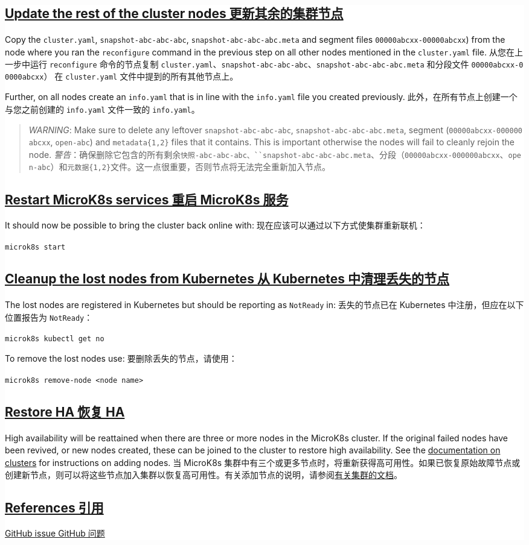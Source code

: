 ## [Update the rest of the cluster nodes 更新其余的集群节点](https://microk8s.io/docs/restore-quorum#update-the-rest-of-the-cluster-nodes)

Copy the `cluster.yaml`, `snapshot-abc-abc-abc`, `snapshot-abc-abc-abc.meta` and segment files `00000abcxx-00000abcxx`) from the node where you ran the `reconfigure` command in the previous step on all other nodes mentioned in the `cluster.yaml` file.
从您在上一步中运行 `reconfigure` 命令的节点复制 `cluster.yaml`、`snapshot-abc-abc-abc`、`snapshot-abc-abc-abc.meta` 和分段文件 `00000abcxx-00000abcxx`） 在 `cluster.yaml` 文件中提到的所有其他节点上。

Further, on all nodes create an `info.yaml` that is in line with the `info.yaml` file you created previously.
此外，在所有节点上创建一个与您之前创建的 `info.yaml` 文件一致的 `info.yaml`。

> *WARNING*: Make sure to delete any leftover `snapshot-abc-abc-abc`, `snapshot-abc-abc-abc.meta`, segment (`00000abcxx-000000abcxx`, `open-abc`) and `metadata{1,2}` files that it contains. This is important otherwise the nodes will fail to cleanly rejoin the node.
> *警告*：确保删除它包含的所有剩余`快照-abc-abc-abc、``snapshot-abc-abc-abc.meta`、分段（`00000abcxx-000000abcxx`、`open-abc`）和`元数据{1,2}`文件。这一点很重要，否则节点将无法完全重新加入节点。

## [Restart MicroK8s services 重启 MicroK8s 服务](https://microk8s.io/docs/restore-quorum#restart-microk8s-services)

It should now be possible to bring the cluster back online with:
现在应该可以通过以下方式使集群重新联机：

```auto
microk8s start
```

## [Cleanup the lost nodes from Kubernetes 从 Kubernetes 中清理丢失的节点](https://microk8s.io/docs/restore-quorum#cleanup-the-lost-nodes-from-kubernetes)

The lost nodes are registered in Kubernetes but should be reporting as `NotReady` in:
丢失的节点已在 Kubernetes 中注册，但应在以下位置报告为 `NotReady`：

```auto
microk8s kubectl get no
```

To remove the lost nodes use:
要删除丢失的节点，请使用：

```auto
microk8s remove-node <node name>
```

## [Restore HA 恢复 HA](https://microk8s.io/docs/restore-quorum#restore-ha)

High availability will be reattained when there are three or more nodes in  the MicroK8s cluster. If the original failed nodes have been revived, or new nodes created, these can be joined to the cluster to restore high  availability. See the [documentation on clusters](https://microk8s.io/docs/clustering) for instructions on adding nodes.
当 MicroK8s 集群中有三个或更多节点时，将重新获得高可用性。如果已恢复原始故障节点或创建新节点，则可以将这些节点加入集群以恢复高可用性。有关添加节点的说明，请参阅[有关集群的文档](https://microk8s.io/docs/clustering)。

## [References 引用](https://microk8s.io/docs/restore-quorum#references)

[GitHub issue GitHub 问题](https://github.com/canonical/microk8s/issues/2898#issuecomment-1026708893)